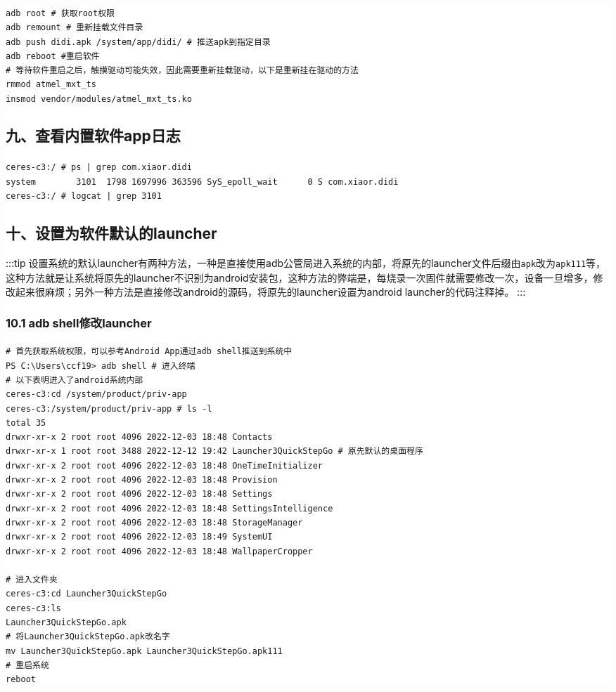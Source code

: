 ```shell
adb root # 获取root权限
adb remount # 重新挂载文件目录
adb push didi.apk /system/app/didi/ # 推送apk到指定目录
adb reboot #重启软件
# 等待软件重启之后，触摸驱动可能失效，因此需要重新挂载驱动，以下是重新挂在驱动的方法
rmmod atmel_mxt_ts
insmod vendor/modules/atmel_mxt_ts.ko
```

## 九、查看内置软件app日志
```shell
ceres-c3:/ # ps | grep com.xiaor.didi
system        3101  1798 1697996 363596 SyS_epoll_wait      0 S com.xiaor.didi
ceres-c3:/ # logcat | grep 3101
```

## 十、设置为软件默认的launcher
:::tip
设置系统的默认launcher有两种方法，一种是直接使用adb公管局进入系统的内部，将原先的launcher文件后缀由`apk`改为`apk111`等，这种方法就是让系统将原先的launcher不识别为android安装包，这种方法的弊端是，每烧录一次固件就需要修改一次，设备一旦增多，修改起来很麻烦；另外一种方法是直接修改android的源码，将原先的launcher设置为android launcher的代码注释掉。
:::

### 10.1 adb shell修改launcher

```shell
# 首先获取系统权限，可以参考Android App通过adb shell推送到系统中
PS C:\Users\ccf19> adb shell # 进入终端
# 以下表明进入了android系统内部
ceres-c3:cd /system/product/priv-app
ceres-c3:/system/product/priv-app # ls -l
total 35
drwxr-xr-x 2 root root 4096 2022-12-03 18:48 Contacts
drwxr-xr-x 1 root root 3488 2022-12-12 19:42 Launcher3QuickStepGo # 原先默认的桌面程序
drwxr-xr-x 2 root root 4096 2022-12-03 18:48 OneTimeInitializer
drwxr-xr-x 2 root root 4096 2022-12-03 18:48 Provision
drwxr-xr-x 2 root root 4096 2022-12-03 18:48 Settings
drwxr-xr-x 2 root root 4096 2022-12-03 18:48 SettingsIntelligence
drwxr-xr-x 2 root root 4096 2022-12-03 18:48 StorageManager
drwxr-xr-x 2 root root 4096 2022-12-03 18:49 SystemUI
drwxr-xr-x 2 root root 4096 2022-12-03 18:48 WallpaperCropper

# 进入文件夹
ceres-c3:cd Launcher3QuickStepGo
ceres-c3:ls
Launcher3QuickStepGo.apk
# 将Launcher3QuickStepGo.apk改名字
mv Launcher3QuickStepGo.apk Launcher3QuickStepGo.apk111
# 重启系统
reboot
```
